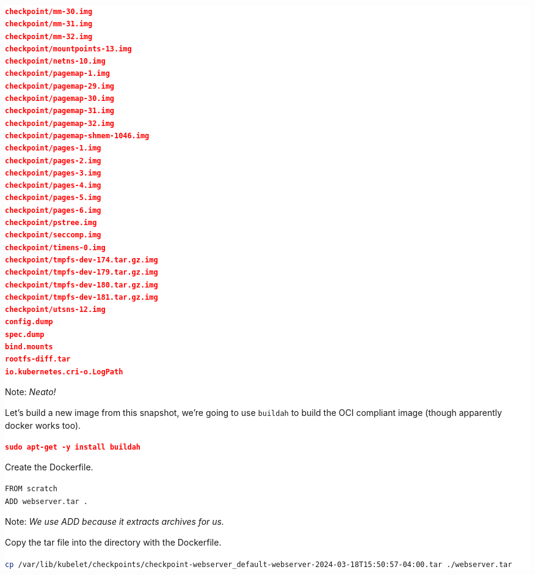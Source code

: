 ```json
checkpoint/mm-30.img
checkpoint/mm-31.img
checkpoint/mm-32.img
checkpoint/mountpoints-13.img
checkpoint/netns-10.img
checkpoint/pagemap-1.img
checkpoint/pagemap-29.img
checkpoint/pagemap-30.img
checkpoint/pagemap-31.img
checkpoint/pagemap-32.img
checkpoint/pagemap-shmem-1046.img
checkpoint/pages-1.img
checkpoint/pages-2.img
checkpoint/pages-3.img
checkpoint/pages-4.img
checkpoint/pages-5.img
checkpoint/pages-6.img
checkpoint/pstree.img
checkpoint/seccomp.img
checkpoint/timens-0.img
checkpoint/tmpfs-dev-174.tar.gz.img
checkpoint/tmpfs-dev-179.tar.gz.img
checkpoint/tmpfs-dev-180.tar.gz.img
checkpoint/tmpfs-dev-181.tar.gz.img
checkpoint/utsns-12.img
config.dump
spec.dump
bind.mounts
rootfs-diff.tar
io.kubernetes.cri-o.LogPath
```

Note: *Neato!* 

Let’s build a new image from this snapshot, we’re going to use `buildah` to build the OCI compliant image (though apparently docker works too).
```json
sudo apt-get -y install buildah
```

Create the Dockerfile.
```docker
FROM scratch
ADD webserver.tar .
```

Note:  *We use ADD because it extracts archives for us.* 

Copy the tar file into the directory with the Dockerfile.

```bash
cp /var/lib/kubelet/checkpoints/checkpoint-webserver_default-webserver-2024-03-18T15:50:57-04:00.tar ./webserver.tar
```
